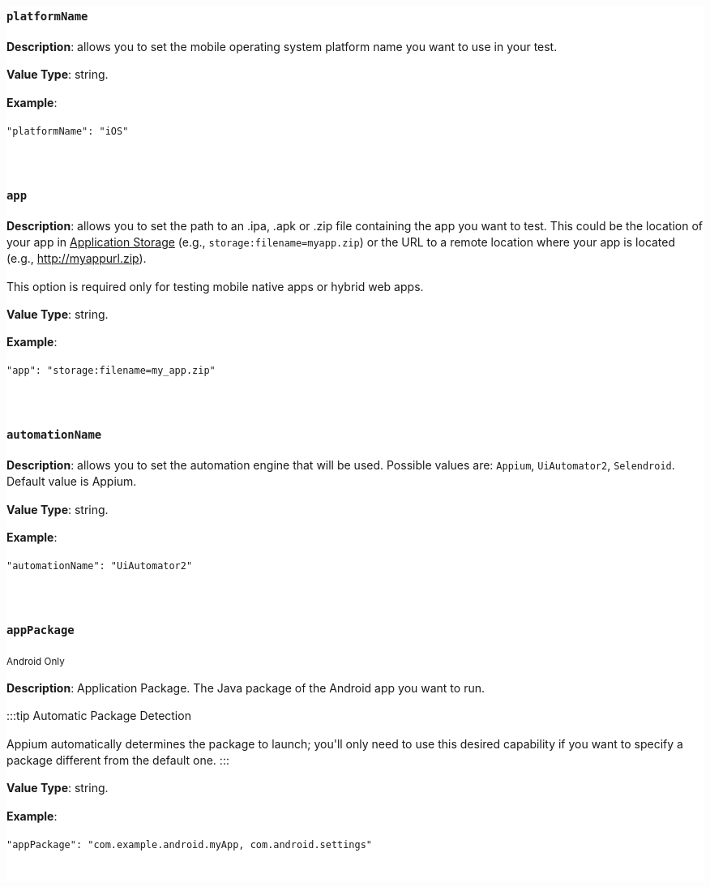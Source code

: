 ### `platformName`
__Description__: allows you to set the mobile operating system platform name you want to use in your test.

__Value Type__: string.

__Example__:
```
"platformName": "iOS"
```
<br/>

### `app`
__Description__: allows you to set the path to an .ipa, .apk or .zip file containing the app you want to test. This could be the location of your app in [Application Storage](mobile-apps/app-storage) (e.g., `storage:filename=myapp.zip`) or the URL to a remote location where your app is located (e.g., http://myappurl.zip).

This option is required only for testing mobile native apps or hybrid web apps.

__Value Type__: string.

__Example__:
```
"app": "storage:filename=my_app.zip"
```
<br/>

### `automationName`
__Description__: allows you to set the automation engine that will be used. Possible values are: `Appium`, `UiAutomator2`, `Selendroid`. Default value is Appium.

__Value Type__: string.

__Example__:
```
"automationName": "UiAutomator2"
```
<br/>

### `appPackage`

<p><small><Highlight color="#946f59">Android Only</Highlight></small></p>

__Description__: Application Package. The Java package of the Android app you want to run.

:::tip Automatic Package Detection

Appium automatically determines the package to launch; you'll only need to use this desired capability if you want to specify a package different from the default one.
:::

__Value Type__: string.

__Example__:
```
"appPackage": "com.example.android.myApp, com.android.settings"
```
<br/>
